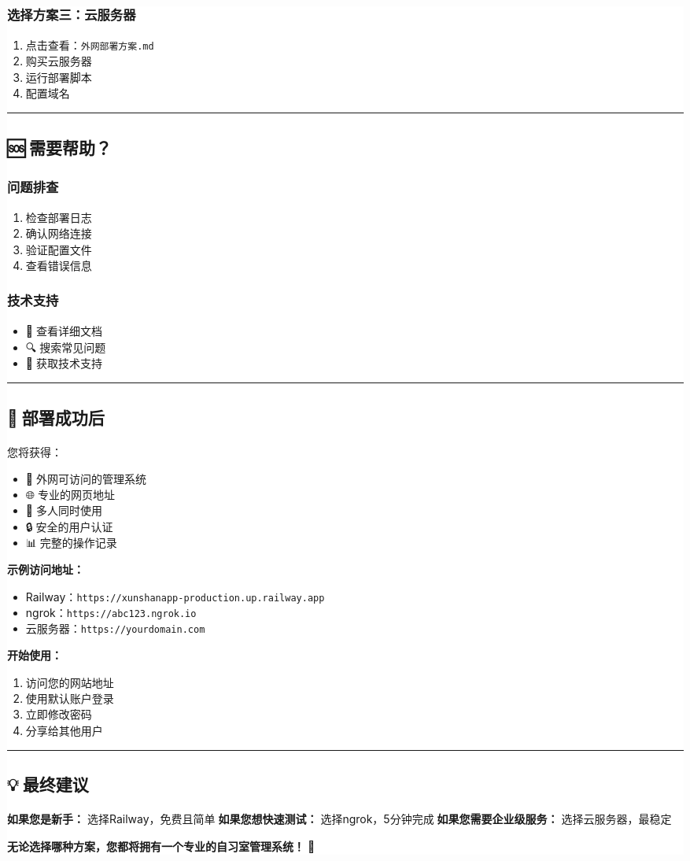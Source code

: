 ### 选择方案三：云服务器
1. 点击查看：`外网部署方案.md`
2. 购买云服务器
3. 运行部署脚本
4. 配置域名

---

## 🆘 需要帮助？

### 问题排查
1. 检查部署日志
2. 确认网络连接
3. 验证配置文件
4. 查看错误信息

### 技术支持
- 📖 查看详细文档
- 🔍 搜索常见问题
- 💬 获取技术支持

---

## 🎉 部署成功后

您将获得：
- 📱 外网可访问的管理系统
- 🌐 专业的网页地址
- 👥 多人同时使用
- 🔒 安全的用户认证
- 📊 完整的操作记录

**示例访问地址：**
- Railway：`https://xunshanapp-production.up.railway.app`
- ngrok：`https://abc123.ngrok.io`
- 云服务器：`https://yourdomain.com`

**开始使用：**
1. 访问您的网站地址
2. 使用默认账户登录
3. 立即修改密码
4. 分享给其他用户

---

## 💡 最终建议

**如果您是新手：** 选择Railway，免费且简单
**如果您想快速测试：** 选择ngrok，5分钟完成
**如果您需要企业级服务：** 选择云服务器，最稳定

**无论选择哪种方案，您都将拥有一个专业的自习室管理系统！** 🎊 